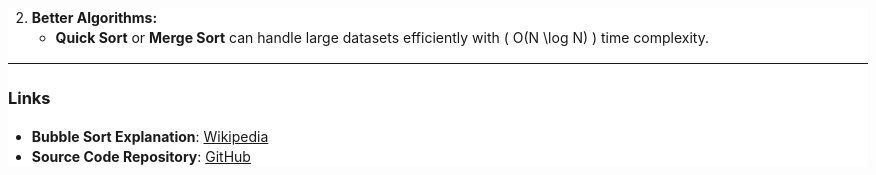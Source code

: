 2. **Better Algorithms:**
   - **Quick Sort** or **Merge Sort** can handle large datasets efficiently with \( O(N \log N) \) time complexity.

---

### Links

- **Bubble Sort Explanation**: [Wikipedia](https://en.wikipedia.org/wiki/Bubble_sort)
- **Source Code Repository**: [GitHub](https://github.com/maxkim77/javaalgo)
